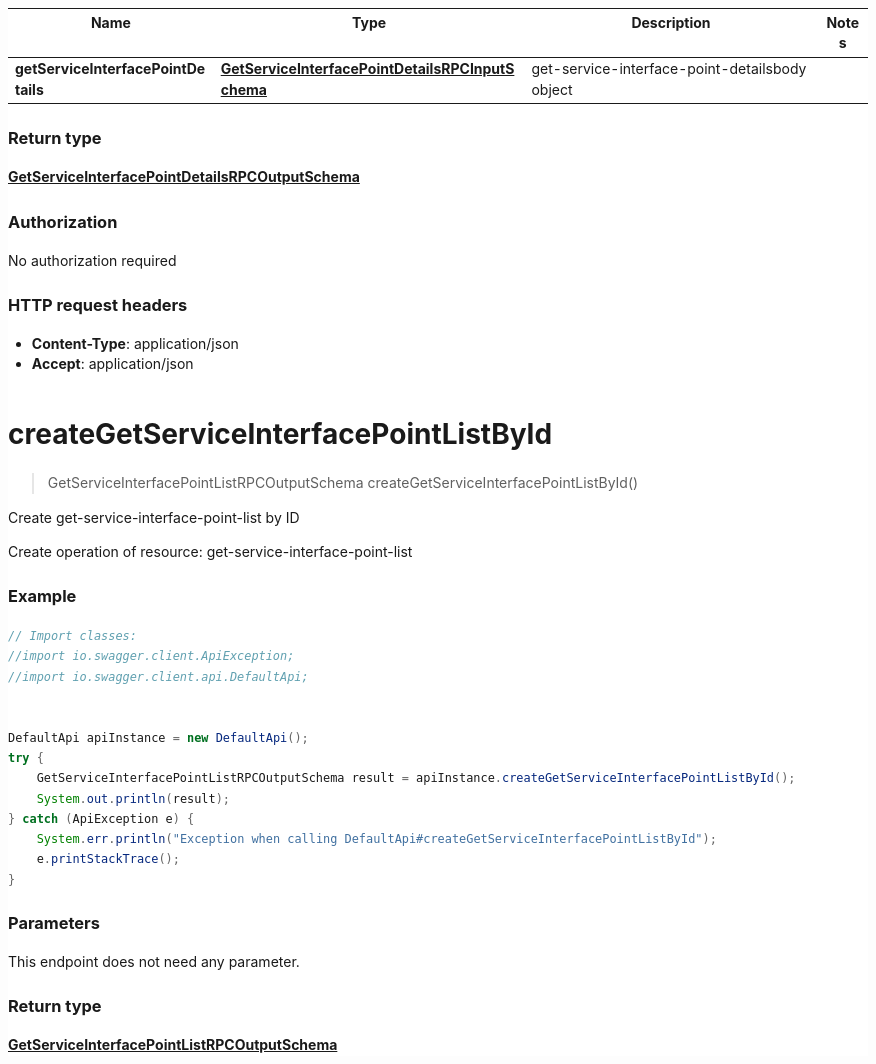 Name | Type | Description  | Notes
------------- | ------------- | ------------- | -------------
 **getServiceInterfacePointDetails** | [**GetServiceInterfacePointDetailsRPCInputSchema**](GetServiceInterfacePointDetailsRPCInputSchema.md)| get-service-interface-point-detailsbody object |

### Return type

[**GetServiceInterfacePointDetailsRPCOutputSchema**](GetServiceInterfacePointDetailsRPCOutputSchema.md)

### Authorization

No authorization required

### HTTP request headers

 - **Content-Type**: application/json
 - **Accept**: application/json

<a name="createGetServiceInterfacePointListById"></a>
# **createGetServiceInterfacePointListById**
> GetServiceInterfacePointListRPCOutputSchema createGetServiceInterfacePointListById()

Create get-service-interface-point-list by ID

Create operation of resource: get-service-interface-point-list

### Example
```java
// Import classes:
//import io.swagger.client.ApiException;
//import io.swagger.client.api.DefaultApi;


DefaultApi apiInstance = new DefaultApi();
try {
    GetServiceInterfacePointListRPCOutputSchema result = apiInstance.createGetServiceInterfacePointListById();
    System.out.println(result);
} catch (ApiException e) {
    System.err.println("Exception when calling DefaultApi#createGetServiceInterfacePointListById");
    e.printStackTrace();
}
```

### Parameters
This endpoint does not need any parameter.

### Return type

[**GetServiceInterfacePointListRPCOutputSchema**](GetServiceInterfacePointListRPCOutputSchema.md)
